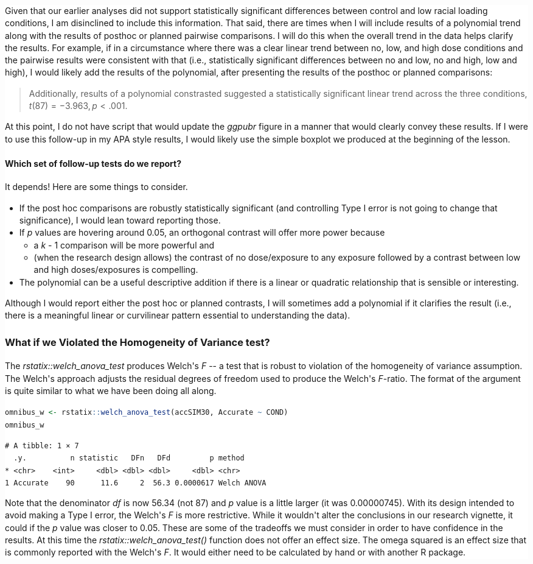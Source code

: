 Given that our earlier analyses did not support statistically significant differences between control and low racial loading conditions, I am disinclined to include this information. That said, there are times when I will include results of a polynomial trend along with the results of posthoc or planned pairwise comparisons. I will do this when the overall trend in the data helps clarify the results. For example, if in a circumstance where there was a clear linear trend between no, low, and high dose conditions and the pairwise results were consistent with that (i.e., statistically significant differences between no and low, no and high, low and high), I would likely add the results of the polynomial, after presenting the results of the posthoc or planned comparisons:

>Additionally, results of a polynomial constrasted suggested a statistically significant linear trend across the three conditions, $t(87) = -3.963 , p < .001$.

At this point, I do not have script that would update the *ggpubr* figure in a manner that would clearly convey these results. If I were to use this follow-up in my APA style results, I would likely use the simple boxplot we produced at the beginning of the lesson.

#### Which set of follow-up tests do we report?

It depends! Here are some things to consider.

*  If the post hoc comparisons are robustly statistically significant (and controlling Type I error is not going to change that significance), I would lean toward reporting those.
*  If *p* values are hovering around 0.05, an orthogonal contrast will offer more power because 
   - a *k* - 1 comparison will be more powerful and
   - (when the research design allows) the contrast of no dose/exposure to any exposure followed by a contrast between low and high doses/exposures is compelling.
*  The polynomial can be a useful descriptive addition if there is a linear or quadratic relationship that is sensible or interesting.  

Although I would report either the post hoc or planned contrasts, I will sometimes add a polynomial if it clarifies the result (i.e., there is a meaningful linear or curvilinear pattern essential to understanding the data).

### What if we Violated the Homogeneity of Variance test?

The *rstatix::welch_anova_test* produces Welch's *F* -- a test that is robust to violation of the homogeneity of variance assumption. The Welch's approach  adjusts the residual degrees of freedom used to produce the Welch's *F*-ratio. The format of the argument is quite similar to what we have been doing all along.


```r
omnibus_w <- rstatix::welch_anova_test(accSIM30, Accurate ~ COND)
omnibus_w
```

```
# A tibble: 1 × 7
  .y.          n statistic   DFn   DFd         p method     
* <chr>    <int>     <dbl> <dbl> <dbl>     <dbl> <chr>      
1 Accurate    90      11.6     2  56.3 0.0000617 Welch ANOVA
```

Note that the denominator *df* is now 56.34 (not 87) and *p* value is a little larger (it was 0.00000745). With its design intended to avoid making a Type I error, the Welch's *F* is more restrictive. While it wouldn't alter the conclusions in our research vignette, it could if the *p* value was closer to 0.05. These are some of the tradeoffs we must consider in order to have confidence in the results. At this time the *rstatix::welch_anova_test()* function does not offer an effect size. The omega squared is an effect size that is commonly reported with the Welch's *F*. It would either need to be calculated by hand or with another R package.

